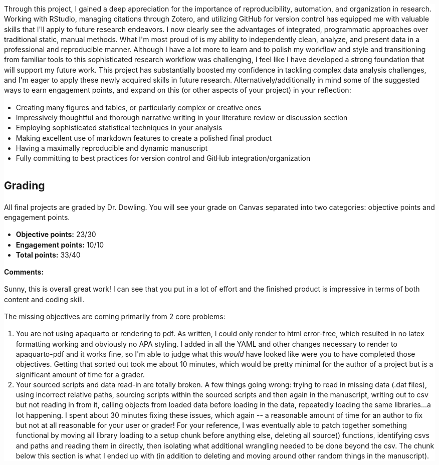 Through this project, I gained a deep appreciation for the importance of reproducibility, automation, and organization in research. Working with RStudio, managing citations through Zotero, and utilizing GitHub for version control has equipped me with valuable skills that I'll apply to future research endeavors. I now clearly see the advantages of integrated, programmatic approaches over traditional static, manual methods. What I'm most proud of is my ability to independently clean, analyze, and present data in a professional and reproducible manner. Although I have a lot more to learn and to polish my workflow and style and transitioning from familiar tools to this sophisticated research workflow was challenging, I feel like I have developed a strong foundation that will support my future work. This project has substantially boosted my confidence in tackling complex data analysis challenges, and I'm eager to apply these newly acquired skills in future research.
Alternatively/additionally in mind some of the suggested ways to earn engagement points, and expand on this (or other aspects of your project) in your reflection:

- Creating many figures and tables, or particularly complex or creative ones
- Impressively thoughtful and thorough narrative writing in your literature review or discussion section
- Employing sophisticated statistical techniques in your analysis
- Making excellent use of markdown features to create a polished final product
- Having a maximally reproducible and dynamic manuscript
- Fully committing to best practices for version control and GitHub integration/organization



## Grading

All final projects are graded by Dr. Dowling. You will see your grade on Canvas separated into two categories: objective points and engagement points.

-   **Objective points:** 23/30
-   **Engagement points:** 10/10
-   **Total points:** 33/40

**Comments:**

Sunny, this is overall great work! I can see that you put in a lot of effort and the finished product is impressive in terms of both content and coding skill. 

The missing objectives are coming primarily from 2 core problems:

1. You are not using apaquarto or rendering to pdf. As written, I could only render to html error-free, which resulted in no latex formatting working and obviously no APA styling. I added in all the YAML and other changes necessary to render to apaquarto-pdf and it works fine, so I'm able to judge what this *would* have looked like were you to have completed those objectives. Getting that sorted out took me about 10 minutes, which would be pretty minimal for the author of a project but is a significant amount of time for a grader.
2. Your sourced scripts and data read-in are totally broken. A few things going wrong: trying to read in missing data (.dat files), using incorrect relative paths, sourcing scripts within the sourced scripts and then again in the manuscript, writing out to csv but not reading in from it, calling objects from loaded data before loading in the data, repeatedly loading the same libraries...a lot happening. I spent about 30 minutes fixing these issues, which again -- a reasonable amount of time for an author to fix but not at all reasonable for your user or grader! For your reference, I was eventually able to patch together something functional by moving all library loading to a setup chunk before anything else, deleting all source() functions, identifying csvs and paths and reading them in directly, then isolating what additional wrangling needed to be done beyond the csv. The chunk below this section is what I ended up with (in addition to deleting and moving around other random things in the manuscript).
